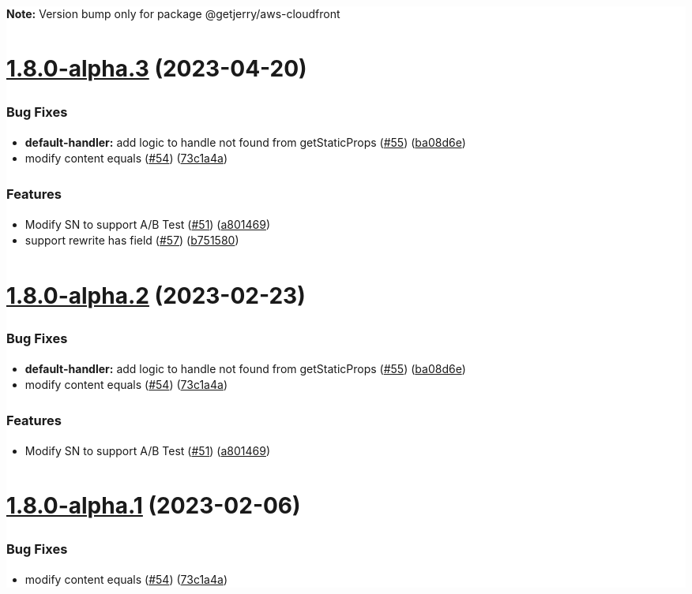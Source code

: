 **Note:** Version bump only for package @getjerry/aws-cloudfront

# [1.8.0-alpha.3](https://github.com/getjerry/serverless-next.js/compare/@getjerry/aws-cloudfront@1.2.43...@getjerry/aws-cloudfront@1.8.0-alpha.3) (2023-04-20)

### Bug Fixes

- **default-handler:** add logic to handle not found from getStaticProps ([#55](https://github.com/getjerry/serverless-next.js/issues/55)) ([ba08d6e](https://github.com/getjerry/serverless-next.js/commit/ba08d6ef85b4b1f20674f815a6e6694e8bdf1bde))
- modify content equals ([#54](https://github.com/getjerry/serverless-next.js/issues/54)) ([73c1a4a](https://github.com/getjerry/serverless-next.js/commit/73c1a4a92b1f3ed8b221739294bcf5827b48ac1c))

### Features

- Modify SN to support A/B Test ([#51](https://github.com/getjerry/serverless-next.js/issues/51)) ([a801469](https://github.com/getjerry/serverless-next.js/commit/a8014698303611844d8dc5de0e4bd9b030472a4b))
- support rewrite has field ([#57](https://github.com/getjerry/serverless-next.js/issues/57)) ([b751580](https://github.com/getjerry/serverless-next.js/commit/b751580ecf92be7825a9e74dce7c92a4c4fa71fd))

# [1.8.0-alpha.2](https://github.com/getjerry/serverless-next.js/compare/@getjerry/aws-cloudfront@1.2.43...@getjerry/aws-cloudfront@1.8.0-alpha.2) (2023-02-23)

### Bug Fixes

- **default-handler:** add logic to handle not found from getStaticProps ([#55](https://github.com/getjerry/serverless-next.js/issues/55)) ([ba08d6e](https://github.com/getjerry/serverless-next.js/commit/ba08d6ef85b4b1f20674f815a6e6694e8bdf1bde))
- modify content equals ([#54](https://github.com/getjerry/serverless-next.js/issues/54)) ([73c1a4a](https://github.com/getjerry/serverless-next.js/commit/73c1a4a92b1f3ed8b221739294bcf5827b48ac1c))

### Features

- Modify SN to support A/B Test ([#51](https://github.com/getjerry/serverless-next.js/issues/51)) ([a801469](https://github.com/getjerry/serverless-next.js/commit/a8014698303611844d8dc5de0e4bd9b030472a4b))

# [1.8.0-alpha.1](https://github.com/getjerry/serverless-next.js/compare/@getjerry/aws-cloudfront@1.2.43...@getjerry/aws-cloudfront@1.8.0-alpha.1) (2023-02-06)

### Bug Fixes

- modify content equals ([#54](https://github.com/getjerry/serverless-next.js/issues/54)) ([73c1a4a](https://github.com/getjerry/serverless-next.js/commit/73c1a4a92b1f3ed8b221739294bcf5827b48ac1c))
